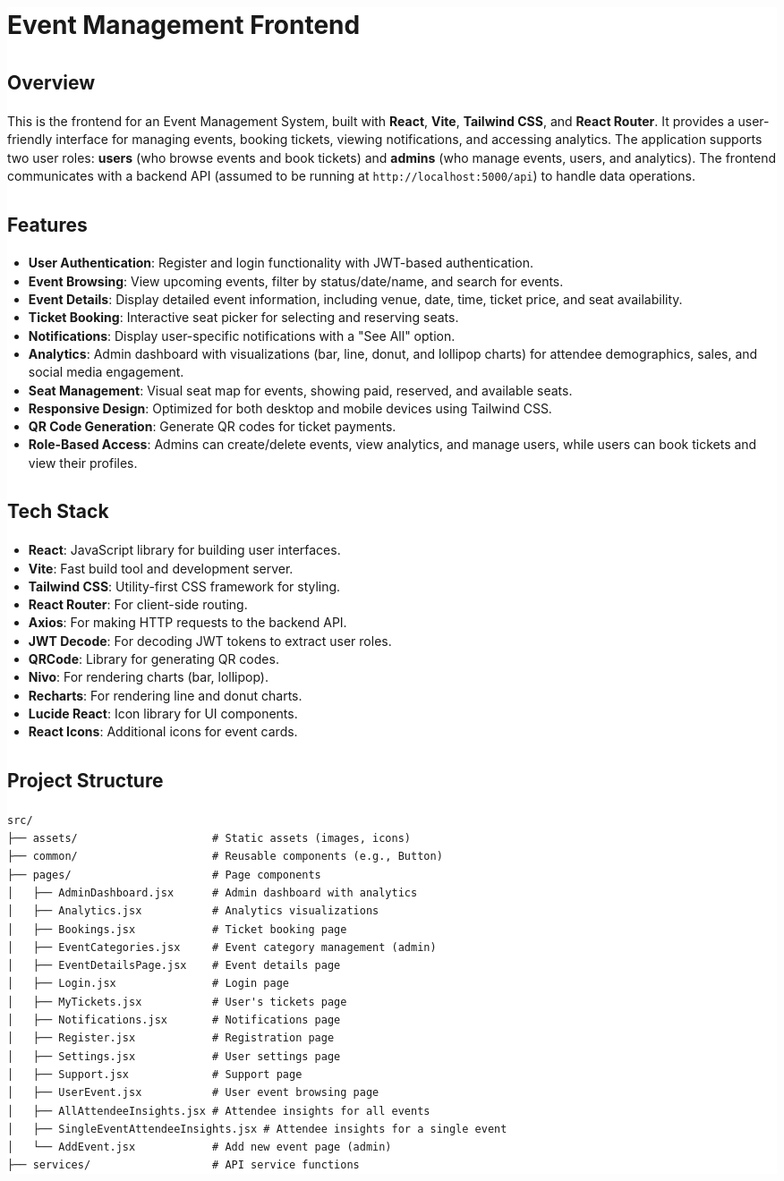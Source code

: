 # Event Management Frontend

## Overview
This is the frontend for an Event Management System, built with **React**, **Vite**, **Tailwind CSS**, and **React Router**. It provides a user-friendly interface for managing events, booking tickets, viewing notifications, and accessing analytics. The application supports two user roles: **users** (who browse events and book tickets) and **admins** (who manage events, users, and analytics). The frontend communicates with a backend API (assumed to be running at `http://localhost:5000/api`) to handle data operations.

## Features
- **User Authentication**: Register and login functionality with JWT-based authentication.
- **Event Browsing**: View upcoming events, filter by status/date/name, and search for events.
- **Event Details**: Display detailed event information, including venue, date, time, ticket price, and seat availability.
- **Ticket Booking**: Interactive seat picker for selecting and reserving seats.
- **Notifications**: Display user-specific notifications with a "See All" option.
- **Analytics**: Admin dashboard with visualizations (bar, line, donut, and lollipop charts) for attendee demographics, sales, and social media engagement.
- **Seat Management**: Visual seat map for events, showing paid, reserved, and available seats.
- **Responsive Design**: Optimized for both desktop and mobile devices using Tailwind CSS.
- **QR Code Generation**: Generate QR codes for ticket payments.
- **Role-Based Access**: Admins can create/delete events, view analytics, and manage users, while users can book tickets and view their profiles.

## Tech Stack
- **React**: JavaScript library for building user interfaces.
- **Vite**: Fast build tool and development server.
- **Tailwind CSS**: Utility-first CSS framework for styling.
- **React Router**: For client-side routing.
- **Axios**: For making HTTP requests to the backend API.
- **JWT Decode**: For decoding JWT tokens to extract user roles.
- **QRCode**: Library for generating QR codes.
- **Nivo**: For rendering charts (bar, lollipop).
- **Recharts**: For rendering line and donut charts.
- **Lucide React**: Icon library for UI components.
- **React Icons**: Additional icons for event cards.

## Project Structure
```
src/
├── assets/                     # Static assets (images, icons)
├── common/                     # Reusable components (e.g., Button)
├── pages/                      # Page components
│   ├── AdminDashboard.jsx      # Admin dashboard with analytics
│   ├── Analytics.jsx           # Analytics visualizations
│   ├── Bookings.jsx            # Ticket booking page
│   ├── EventCategories.jsx     # Event category management (admin)
│   ├── EventDetailsPage.jsx    # Event details page
│   ├── Login.jsx               # Login page
│   ├── MyTickets.jsx           # User's tickets page
│   ├── Notifications.jsx       # Notifications page
│   ├── Register.jsx            # Registration page
│   ├── Settings.jsx            # User settings page
│   ├── Support.jsx             # Support page
│   ├── UserEvent.jsx           # User event browsing page
│   ├── AllAttendeeInsights.jsx # Attendee insights for all events
│   ├── SingleEventAttendeeInsights.jsx # Attendee insights for a single event
│   └── AddEvent.jsx            # Add new event page (admin)
├── services/                   # API service functions
```